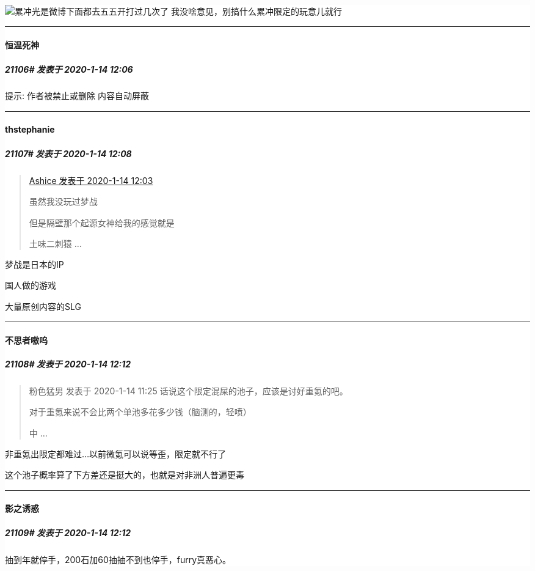 
<img src="https://static.saraba1st.com/image/smiley/face2017/067.png" referrerpolicy="no-referrer">累冲光是微博下面都去五五开打过几次了
我没啥意见，别搞什么累冲限定的玩意儿就行


*****

####  恒温死神  
##### 21106#       发表于 2020-1-14 12:06

提示: 作者被禁止或删除 内容自动屏蔽


*****

####  thstephanie  
##### 21107#       发表于 2020-1-14 12:08


<blockquote><a href="httphttps://bbs.saraba1st.com/2b/forum.php?mod=redirect&amp;goto=findpost&amp;pid=46180233&amp;ptid=1574123" target="_blank">Ashice 发表于 2020-1-14 12:03</a>

虽然我没玩过梦战

但是隔壁那个起源女神给我的感觉就是

土味二刺猿 ...</blockquote>
梦战是日本的IP

国人做的游戏 

大量原创内容的SLG


*****

####  不思者嗷呜  
##### 21108#       发表于 2020-1-14 12:12


<blockquote>粉色猛男 发表于 2020-1-14 11:25
话说这个限定混屎的池子，应该是讨好重氪的吧。

对于重氪来说不会比两个单池多花多少钱（脑测的，轻喷）

中 ...</blockquote>
非重氪出限定都难过…以前微氪可以说等歪，限定就不行了

这个池子概率算了下方差还是挺大的，也就是对非洲人普遍更毒


*****

####  影之诱惑  
##### 21109#       发表于 2020-1-14 12:12


抽到年就停手，200石加60抽抽不到也停手，furry真恶心。

